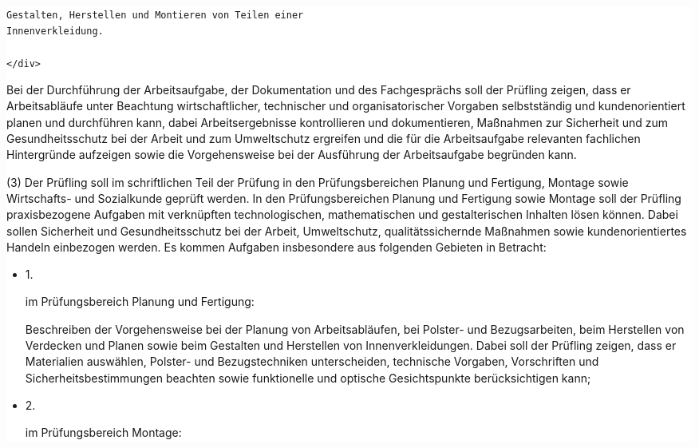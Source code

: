     Gestalten, Herstellen und Montieren von Teilen einer
    Innenverkleidung.
    
    </div>

Bei der Durchführung der Arbeitsaufgabe, der Dokumentation und des
Fachgesprächs soll der Prüfling zeigen, dass er Arbeitsabläufe unter
Beachtung wirtschaftlicher, technischer und organisatorischer Vorgaben
selbstständig und kundenorientiert planen und durchführen kann, dabei
Arbeitsergebnisse kontrollieren und dokumentieren, Maßnahmen zur
Sicherheit und zum Gesundheitsschutz bei der Arbeit und zum Umweltschutz
ergreifen und die für die Arbeitsaufgabe relevanten fachlichen
Hintergründe aufzeigen sowie die Vorgehensweise bei der Ausführung der
Arbeitsaufgabe begründen kann.

</div>

<div class="jurAbsatz">

(3) Der Prüfling soll im schriftlichen Teil der Prüfung in den
Prüfungsbereichen Planung und Fertigung, Montage sowie Wirtschafts- und
Sozialkunde geprüft werden. In den Prüfungsbereichen Planung und
Fertigung sowie Montage soll der Prüfling praxisbezogene Aufgaben mit
verknüpften technologischen, mathematischen und gestalterischen Inhalten
lösen können. Dabei sollen Sicherheit und Gesundheitsschutz bei der
Arbeit, Umweltschutz, qualitätssichernde Maßnahmen sowie
kundenorientiertes Handeln einbezogen werden. Es kommen Aufgaben
insbesondere aus folgenden Gebieten in Betracht:

  - 1\.
    
    <div style="">
    
    im Prüfungsbereich Planung und Fertigung:
    
    </div>
    
    <div style="">
    
    Beschreiben der Vorgehensweise bei der Planung von Arbeitsabläufen,
    bei Polster- und Bezugsarbeiten, beim Herstellen von Verdecken und
    Planen sowie beim Gestalten und Herstellen von Innenverkleidungen.
    Dabei soll der Prüfling zeigen, dass er Materialien auswählen,
    Polster- und Bezugstechniken unterscheiden, technische Vorgaben,
    Vorschriften und Sicherheitsbestimmungen beachten sowie funktionelle
    und optische Gesichtspunkte berücksichtigen kann;
    
    </div>

  - 2\.
    
    <div style="">
    
    im Prüfungsbereich Montage:
    
    </div>
    
    <div style="">
    